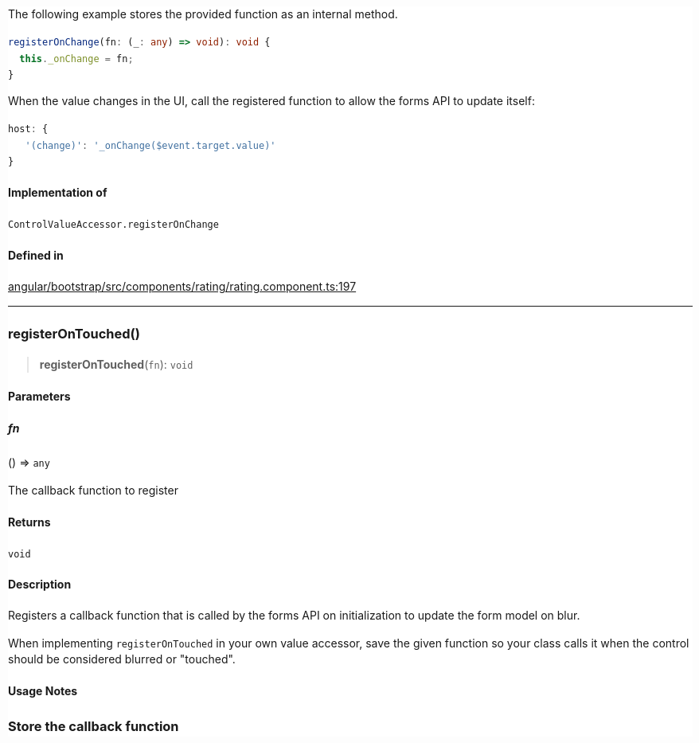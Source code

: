 The following example stores the provided function as an internal method.

```ts
registerOnChange(fn: (_: any) => void): void {
  this._onChange = fn;
}
```

When the value changes in the UI, call the registered
function to allow the forms API to update itself:

```ts
host: {
   '(change)': '_onChange($event.target.value)'
}
```

#### Implementation of

`ControlValueAccessor.registerOnChange`

#### Defined in

[angular/bootstrap/src/components/rating/rating.component.ts:197](https://github.com/AmadeusITGroup/AgnosUI/blob/3ec09093b382a100b1741032d210e8482eada44c/angular/bootstrap/src/components/rating/rating.component.ts#L197)

***

### registerOnTouched()

> **registerOnTouched**(`fn`): `void`

#### Parameters

##### fn

() => `any`

The callback function to register

#### Returns

`void`

#### Description

Registers a callback function that is called by the forms API on initialization
to update the form model on blur.

When implementing `registerOnTouched` in your own value accessor, save the given
function so your class calls it when the control should be considered
blurred or "touched".

#### Usage Notes

### Store the callback function
